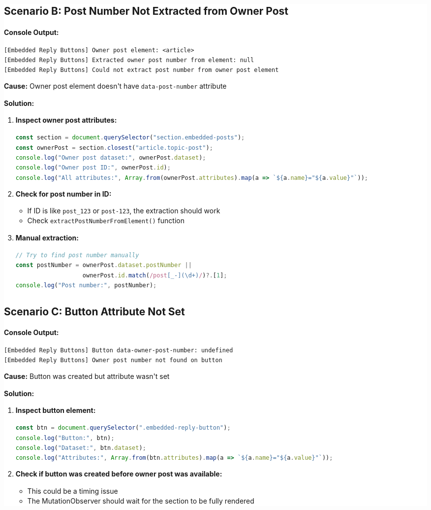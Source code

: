 ## Scenario B: Post Number Not Extracted from Owner Post

**Console Output:**
```
[Embedded Reply Buttons] Owner post element: <article>
[Embedded Reply Buttons] Extracted owner post number from element: null
[Embedded Reply Buttons] Could not extract post number from owner post element
```

**Cause:** Owner post element doesn't have `data-post-number` attribute

**Solution:**

1. **Inspect owner post attributes:**
   ```javascript
   const section = document.querySelector("section.embedded-posts");
   const ownerPost = section.closest("article.topic-post");
   console.log("Owner post dataset:", ownerPost.dataset);
   console.log("Owner post ID:", ownerPost.id);
   console.log("All attributes:", Array.from(ownerPost.attributes).map(a => `${a.name}="${a.value}"`));
   ```

2. **Check for post number in ID:**
   - If ID is like `post_123` or `post-123`, the extraction should work
   - Check `extractPostNumberFromElement()` function

3. **Manual extraction:**
   ```javascript
   // Try to find post number manually
   const postNumber = ownerPost.dataset.postNumber || 
                      ownerPost.id.match(/post[_-](\d+)/)?.[1];
   console.log("Post number:", postNumber);
   ```

## Scenario C: Button Attribute Not Set

**Console Output:**
```
[Embedded Reply Buttons] Button data-owner-post-number: undefined
[Embedded Reply Buttons] Owner post number not found on button
```

**Cause:** Button was created but attribute wasn't set

**Solution:**

1. **Inspect button element:**
   ```javascript
   const btn = document.querySelector(".embedded-reply-button");
   console.log("Button:", btn);
   console.log("Dataset:", btn.dataset);
   console.log("Attributes:", Array.from(btn.attributes).map(a => `${a.name}="${a.value}"`));
   ```

2. **Check if button was created before owner post was available:**
   - This could be a timing issue
   - The MutationObserver should wait for the section to be fully rendered

